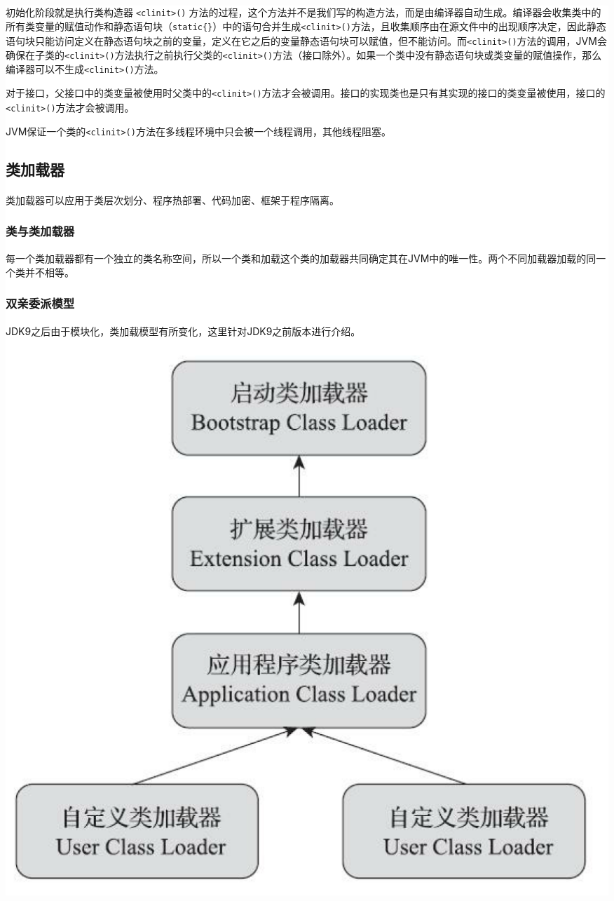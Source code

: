 初始化阶段就是执行类构造器 `<clinit>()` 方法的过程，这个方法并不是我们写的构造方法，而是由编译器自动生成。编译器会收集类中的所有类变量的赋值动作和静态语句块（`static{}`）中的语句合并生成`<clinit>()`方法，且收集顺序由在源文件中的出现顺序决定，因此静态语句块只能访问定义在静态语句块之前的变量，定义在它之后的变量静态语句块可以赋值，但不能访问。而`<clinit>()`方法的调用，JVM会确保在子类的`<clinit>()`方法执行之前执行父类的`<clinit>()`方法（接口除外）。如果一个类中没有静态语句块或类变量的赋值操作，那么编译器可以不生成`<clinit>()`方法。

对于接口，父接口中的类变量被使用时父类中的`<clinit>()`方法才会被调用。接口的实现类也是只有其实现的接口的类变量被使用，接口的`<clinit>()`方法才会被调用。

JVM保证一个类的`<clinit>()`方法在多线程环境中只会被一个线程调用，其他线程阻塞。

## 类加载器

类加载器可以应用于类层次划分、程序热部署、代码加密、框架于程序隔离。

### 类与类加载器

每一个类加载器都有一个独立的类名称空间，所以一个类和加载这个类的加载器共同确定其在JVM中的唯一性。两个不同加载器加载的同一个类并不相等。

### 双亲委派模型

JDK9之后由于模块化，类加载模型有所变化，这里针对JDK9之前版本进行介绍。

![类加载器的双亲委派模型](/assets/images/understanding-the-jvm-advanced-features-and-best-practices/类加载器的双亲委派.png)

